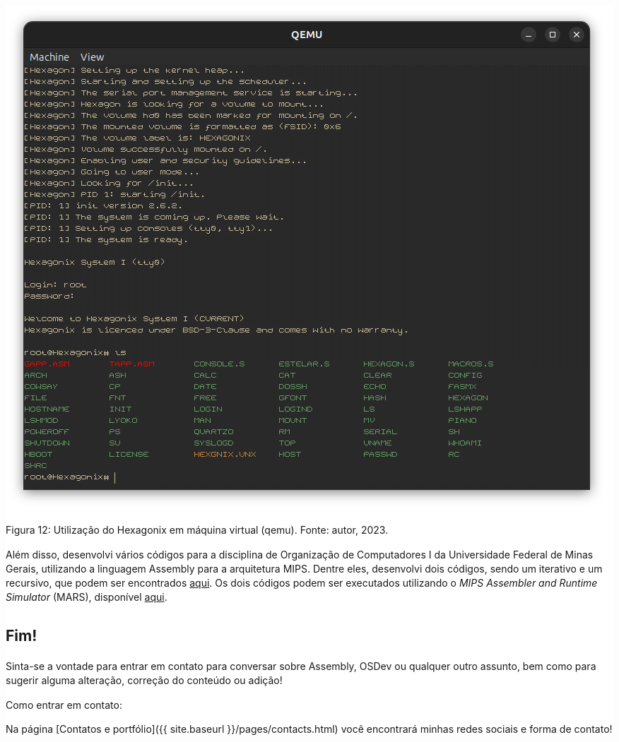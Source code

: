 ![Hexagonix-2](/images/posts/2024-09-09-assembly-por-que-saber_image4.png)

Figura 12: Utilização do Hexagonix em máquina virtual (qemu). Fonte: autor, 2023.

</div>

Além disso, desenvolvi vários códigos para a disciplina de Organização de Computadores I da Universidade Federal de Minas Gerais, utilizando a linguagem Assembly para a arquitetura MIPS. Dentre eles, desenvolvi dois códigos, sendo um iterativo e um recursivo, que podem ser encontrados [aqui](https://github.com/felipenlunkes/MIPS-asm). Os dois códigos podem ser executados utilizando o *MIPS Assembler and Runtime Simulator* (MARS), disponível [aqui](https://courses.missouristate.edu/KenVollmar/MARS/).

## Fim!

Sinta-se a vontade para entrar em contato para conversar sobre Assembly, OSDev ou qualquer outro assunto, bem como para sugerir alguma alteração, correção do conteúdo ou adição!

Como entrar em contato:

Na página [Contatos e portfólio]({{ site.baseurl }}/pages/contacts.html) você encontrará minhas redes sociais e forma de contato!

</div>